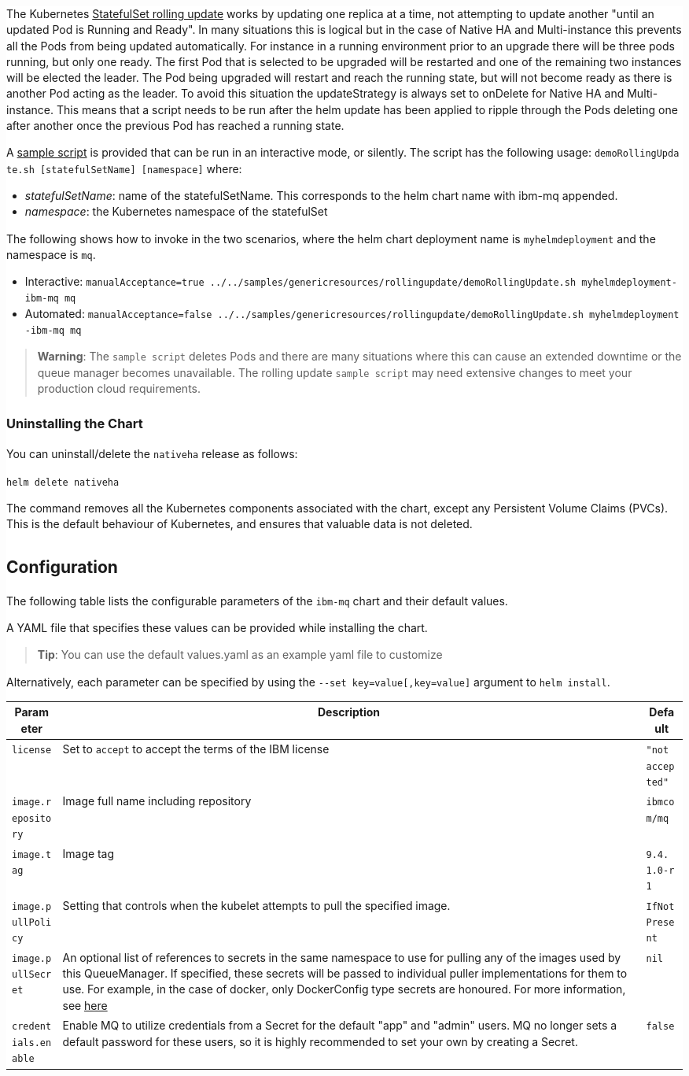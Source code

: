 The Kubernetes [StatefulSet rolling update](https://kubernetes.io/docs/concepts/workloads/controllers/statefulset/#rolling-updates) works by updating one replica at a time, not attempting to update another "until an updated Pod is Running and Ready". In many situations this is logical but in the case of Native HA and Multi-instance this prevents all the Pods from being updated automatically. For instance in a running environment prior to an upgrade there will be three pods running, but only one ready. The first Pod that is selected to be upgraded will be restarted and one of the remaining two instances will be elected the leader. The Pod being upgraded will restart and reach the running state, but will not become ready as there is another Pod acting as the leader. To avoid this situation the updateStrategy is always set to onDelete for Native HA and Multi-instance. This means that a script needs to be run after the helm update has been applied to ripple through the Pods deleting one after another once the previous Pod has reached a running state.

A [sample script](../../samples/genericresources/rollingupdate/demoRollingUpdate.sh) is provided that can be run in an interactive mode, or silently. The script has the following usage:
``demoRollingUpdate.sh [statefulSetName] [namespace]``
where:
* *statefulSetName*: name of the statefulSetName. This corresponds to the helm chart name with ibm-mq appended.
* *namespace*: the Kubernetes namespace of the statefulSet     

The following shows how to invoke in the two scenarios, where the helm chart deployment name is `myhelmdeployment` and the namespace is `mq`.
* Interactive: ```manualAcceptance=true ../../samples/genericresources/rollingupdate/demoRollingUpdate.sh myhelmdeployment-ibm-mq mq```
* Automated: ```manualAcceptance=false ../../samples/genericresources/rollingupdate/demoRollingUpdate.sh myhelmdeployment-ibm-mq mq```

> **Warning**: The `sample script` deletes Pods and there are many situations where this can cause an extended downtime or the queue manager becomes unavailable. The rolling update `sample script` may need extensive changes to meet your production cloud requirements.  

### Uninstalling the Chart

You can uninstall/delete the `nativeha` release as follows:

```sh
helm delete nativeha
```

The command removes all the Kubernetes components associated with the chart, except any Persistent Volume Claims (PVCs).  This is the default behaviour  of Kubernetes, and ensures that valuable data is not deleted.

## Configuration

The following table lists the configurable parameters of the `ibm-mq` chart and their default values.

A YAML file that specifies these values can be provided while installing the chart.

> **Tip**: You can use the default values.yaml as an example yaml file to customize

Alternatively, each parameter can be specified by using the `--set key=value[,key=value]` argument to `helm install`.

| Parameter                       | Description                                                     | Default                                    |
| ------------------------------- | --------------------------------------------------------------- | ------------------------------------------ |
| `license`                       | Set to `accept` to accept the terms of the IBM license          | `"not accepted"`                           |
| `image.repository`              | Image full name including repository                            | `ibmcom/mq`                                |
| `image.tag`                     | Image tag                                                       | `9.4.1.0-r1`                               |
| `image.pullPolicy`              | Setting that controls when the kubelet attempts to pull the specified image.                                               | `IfNotPresent`                             |
| `image.pullSecret`              | An optional list of references to secrets in the same namespace to use for pulling any of the images used by this QueueManager. If specified, these secrets will be passed to individual puller implementations for them to use. For example, in the case of docker, only DockerConfig type secrets are honoured. For more information, see [here](https://kubernetes.io/docs/concepts/containers/images#specifying-imagepullsecrets-on-a-pod)   | `nil`                                      |
| `credentials.enable`            | Enable MQ to utilize credentials from a Secret for the default "app" and "admin" users. MQ no longer sets a default password for these users, so it is highly recommended to set your own by creating a Secret.    | `false`      |
